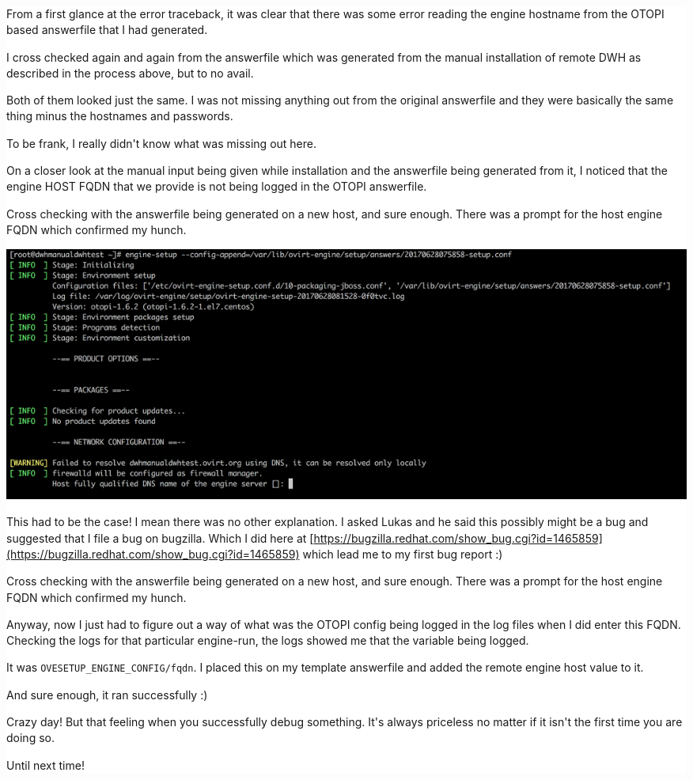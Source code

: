From a first glance at the error traceback, it was clear that there was some error reading the engine hostname from the OTOPI based answerfile that I had generated. 

I cross checked again and again from the answerfile which was generated from the manual installation of remote DWH as described in the process above, but to no avail.

Both of them looked just the same. I was not missing anything out from the original answerfile and they were basically the same thing minus the hostnames and passwords.

To be frank, I really didn't know what was missing out here.

On a closer look at the manual input being given while installation and the answerfile being generated from it, I noticed that the engine HOST FQDN that we provide is not being logged in the OTOPI answerfile.

Cross checking with the answerfile being generated on a new host, and sure enough. There was a prompt for the host engine FQDN which confirmed my hunch.

<center><img src="/content/images/2017/06/confirmed-hunch-prompt.png"></center>

This had to be the case! I mean there was no other explanation. I asked Lukas and he said this possibly might be a bug and suggested that I file a bug on bugzilla. Which I did here at [https://bugzilla.redhat.com/show_bug.cgi?id=1465859](https://bugzilla.redhat.com/show_bug.cgi?id=1465859) which lead me to my first bug report :)

Cross checking with the answerfile being generated on a new host, and sure enough. There was a prompt for the host engine FQDN which confirmed my hunch.

Anyway, now I just had to figure out a way of what was the OTOPI config being logged in the log files when I did enter this FQDN. Checking the logs for that particular engine-run, the logs showed me that the variable being logged.

It was `OVESETUP_ENGINE_CONFIG/fqdn`. I placed this on my template answerfile and added the remote engine host value to it. 

And sure enough, it ran successfully :)

Crazy day! But that feeling when you successfully debug something. It's always priceless no matter if it isn't the first time you are doing so.

Until next time!
